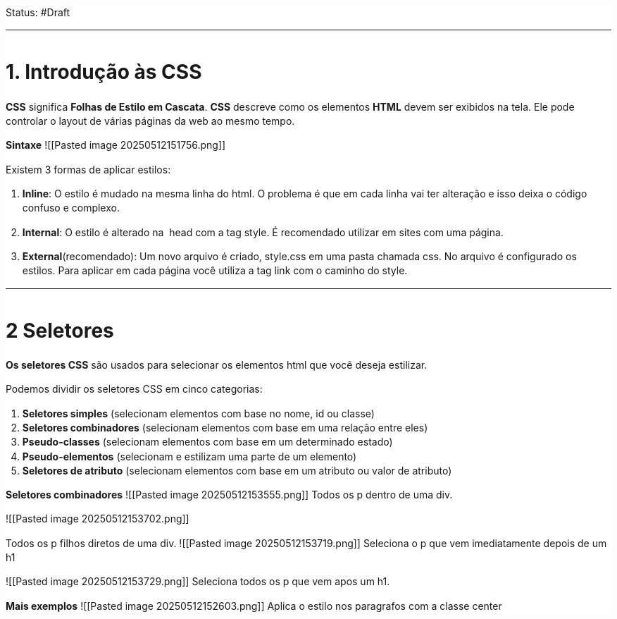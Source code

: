 
Status: #Draft 

---
# 1. Introdução às CSS
**CSS** significa **Folhas de Estilo em Cascata**. **CSS** descreve como os elementos **HTML** devem ser exibidos na tela. Ele pode controlar o layout de várias páginas da web ao mesmo tempo.

**Sintaxe**
![[Pasted image 20250512151756.png]]

Existem 3 formas de aplicar estilos:
1. **Inline**: O estilo é mudado na mesma linha do html. O problema é que em cada linha vai ter alteração e isso deixa o código confuso e complexo.

2. **Internal**: O estilo é alterado na  head com a tag style. É recomendado utilizar em sites com uma página.

3. **External**(recomendado): Um novo arquivo é criado, style.css em uma pasta chamada css. No arquivo é configurado os estilos. Para aplicar em cada página você utiliza a tag link com o caminho do style.

---
# 2 Seletores

**Os seletores CSS** são usados para selecionar os elementos html que você deseja estilizar.  

Podemos dividir os seletores CSS em cinco categorias:  
1. **Seletores simples** (selecionam elementos com base no nome, id ou classe)  
2. **Seletores combinadores** (selecionam elementos com base em uma relação entre eles)  
3. **Pseudo-classes** (selecionam elementos com base em um determinado estado)  
4. **Pseudo-elementos** (selecionam e estilizam uma parte de um elemento)  
5. **Seletores de atributo** (selecionam elementos com base em um atributo ou valor de atributo)  

**Seletores combinadores**
![[Pasted image 20250512153555.png]]
Todos os p dentro de uma div.

![[Pasted image 20250512153702.png]]

Todos os p filhos diretos de uma div.
![[Pasted image 20250512153719.png]]
Seleciona o p que vem imediatamente depois de um h1

![[Pasted image 20250512153729.png]]
Seleciona todos os p que vem apos um h1.

**Mais exemplos** 
![[Pasted image 20250512152603.png]]
Aplica o estilo nos paragrafos com a classe center
